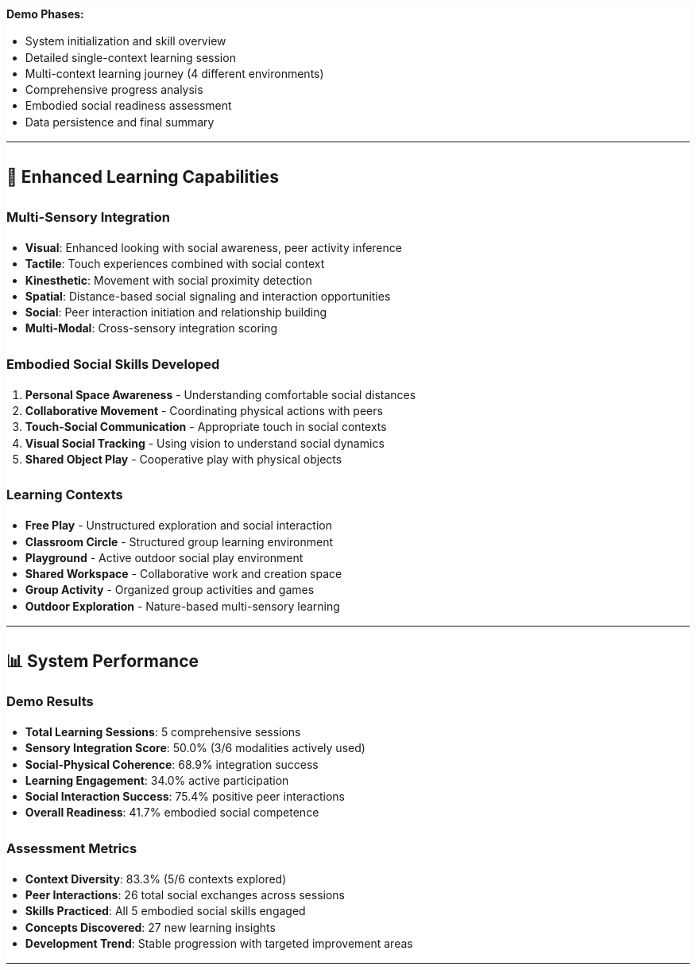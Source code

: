 **Demo Phases:**
- System initialization and skill overview
- Detailed single-context learning session
- Multi-context learning journey (4 different environments)
- Comprehensive progress analysis
- Embodied social readiness assessment
- Data persistence and final summary

---

## 🧠 Enhanced Learning Capabilities

### Multi-Sensory Integration
- **Visual**: Enhanced looking with social awareness, peer activity inference
- **Tactile**: Touch experiences combined with social context
- **Kinesthetic**: Movement with social proximity detection  
- **Spatial**: Distance-based social signaling and interaction opportunities
- **Social**: Peer interaction initiation and relationship building
- **Multi-Modal**: Cross-sensory integration scoring

### Embodied Social Skills Developed
1. **Personal Space Awareness** - Understanding comfortable social distances
2. **Collaborative Movement** - Coordinating physical actions with peers
3. **Touch-Social Communication** - Appropriate touch in social contexts
4. **Visual Social Tracking** - Using vision to understand social dynamics
5. **Shared Object Play** - Cooperative play with physical objects

### Learning Contexts
- **Free Play** - Unstructured exploration and social interaction
- **Classroom Circle** - Structured group learning environment
- **Playground** - Active outdoor social play environment
- **Shared Workspace** - Collaborative work and creation space
- **Group Activity** - Organized group activities and games
- **Outdoor Exploration** - Nature-based multi-sensory learning

---

## 📊 System Performance

### Demo Results
- **Total Learning Sessions**: 5 comprehensive sessions
- **Sensory Integration Score**: 50.0% (3/6 modalities actively used)
- **Social-Physical Coherence**: 68.9% integration success
- **Learning Engagement**: 34.0% active participation  
- **Social Interaction Success**: 75.4% positive peer interactions
- **Overall Readiness**: 41.7% embodied social competence

### Assessment Metrics
- **Context Diversity**: 83.3% (5/6 contexts explored)
- **Peer Interactions**: 26 total social exchanges across sessions
- **Skills Practiced**: All 5 embodied social skills engaged
- **Concepts Discovered**: 27 new learning insights
- **Development Trend**: Stable progression with targeted improvement areas

---